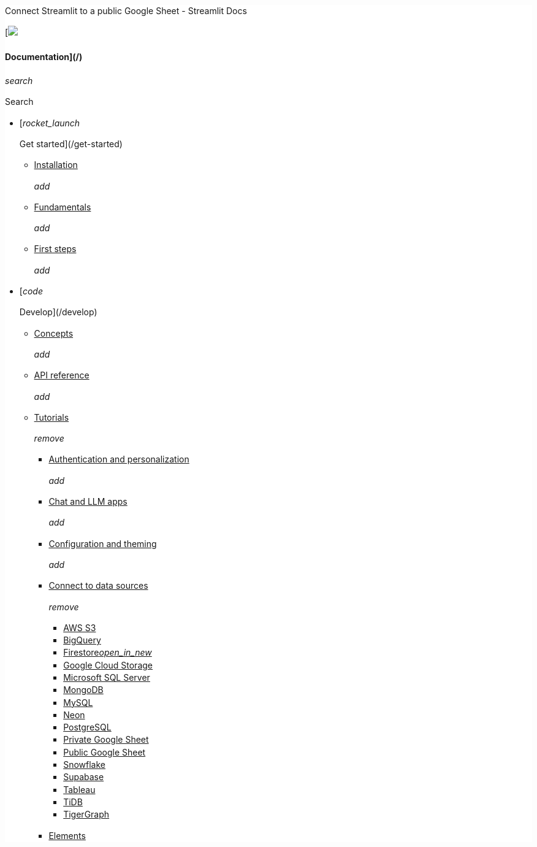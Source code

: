 ﻿Connect Streamlit to a public Google Sheet - Streamlit Docs

[![](/logo.svg)

#### Documentation](/)

*search*

Search

* [*rocket\_launch*

  Get started](/get-started)
  + [Installation](/get-started/installation)

    *add*
  + [Fundamentals](/get-started/fundamentals)

    *add*
  + [First steps](/get-started/tutorials)

    *add*
* [*code*

  Develop](/develop)
  + [Concepts](/develop/concepts)

    *add*
  + [API reference](/develop/api-reference)

    *add*
  + [Tutorials](/develop/tutorials)

    *remove*

    - [Authentication and personalization](/develop/tutorials/authentication)

      *add*
    - [Chat and LLM apps](/develop/tutorials/chat-and-llm-apps)

      *add*
    - [Configuration and theming](/develop/tutorials/configuration-and-theming)

      *add*
    - [Connect to data sources](/develop/tutorials/databases)

      *remove*

      * [AWS S3](/develop/tutorials/databases/aws-s3)
      * [BigQuery](/develop/tutorials/databases/bigquery)
      * [Firestore*open\_in\_new*](https://blog.streamlit.io/streamlit-firestore/)
      * [Google Cloud Storage](/develop/tutorials/databases/gcs)
      * [Microsoft SQL Server](/develop/tutorials/databases/mssql)
      * [MongoDB](/develop/tutorials/databases/mongodb)
      * [MySQL](/develop/tutorials/databases/mysql)
      * [Neon](/develop/tutorials/databases/neon)
      * [PostgreSQL](/develop/tutorials/databases/postgresql)
      * [Private Google Sheet](/develop/tutorials/databases/private-gsheet)
      * [Public Google Sheet](/develop/tutorials/databases/public-gsheet)
      * [Snowflake](/develop/tutorials/databases/snowflake)
      * [Supabase](/develop/tutorials/databases/supabase)
      * [Tableau](/develop/tutorials/databases/tableau)
      * [TiDB](/develop/tutorials/databases/tidb)
      * [TigerGraph](/develop/tutorials/databases/tigergraph)
    - [Elements](/develop/tutorials/elements)
